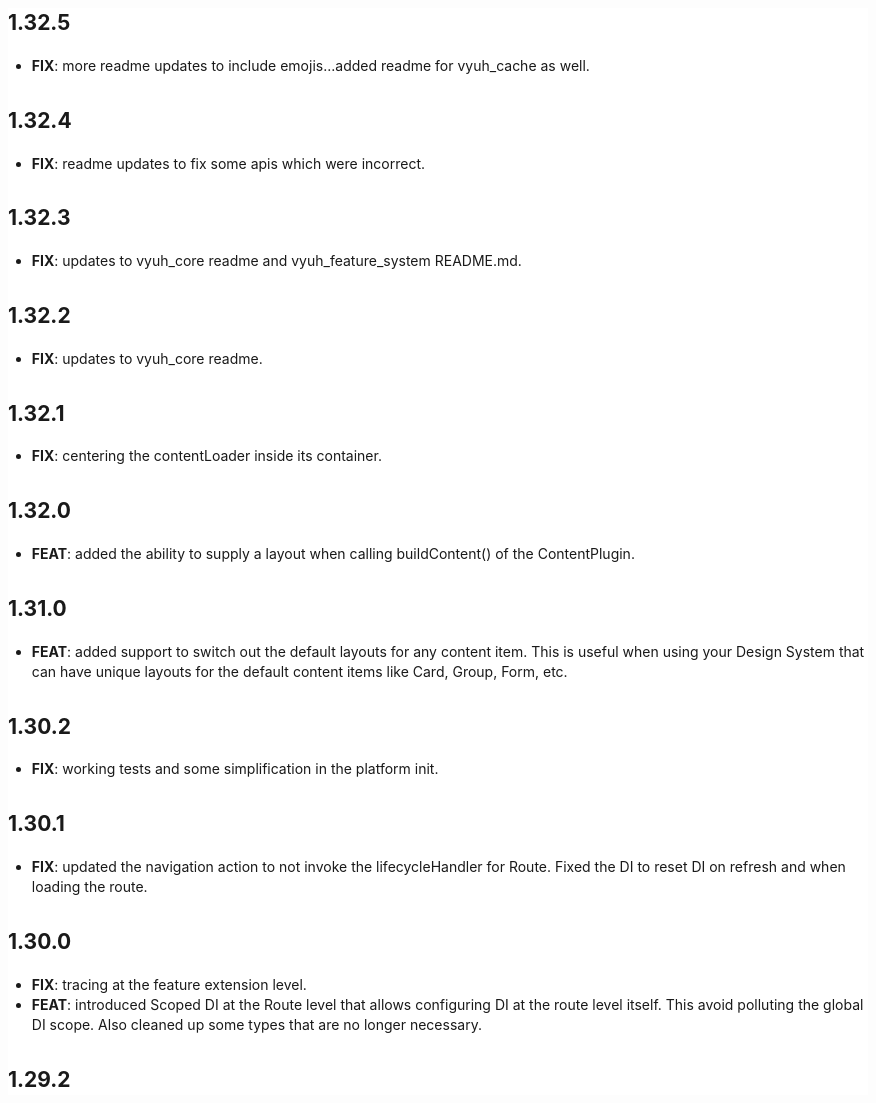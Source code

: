 ## 1.32.5

 - **FIX**: more readme updates to include emojis...added readme for vyuh_cache as well.

## 1.32.4

 - **FIX**: readme updates to fix some apis which were incorrect.

## 1.32.3

 - **FIX**: updates to vyuh_core readme and vyuh_feature_system README.md.

## 1.32.2

 - **FIX**: updates to vyuh_core readme.

## 1.32.1

 - **FIX**: centering the contentLoader inside its container.

## 1.32.0

 - **FEAT**: added the ability to supply a layout when calling buildContent() of the ContentPlugin.

## 1.31.0

 - **FEAT**: added support to switch out the default layouts for any content item. This is useful when using your Design System that can have unique layouts for the default content items like Card, Group, Form, etc.

## 1.30.2

 - **FIX**: working tests and some simplification in the platform init.

## 1.30.1

 - **FIX**: updated the navigation action to not invoke the lifecycleHandler for Route. Fixed the DI to reset DI on refresh and when loading the route.

## 1.30.0

 - **FIX**: tracing at the feature extension level.
 - **FEAT**: introduced Scoped DI at the Route level that allows configuring DI at the route level itself. This avoid polluting the global DI scope. Also cleaned up some types that are no longer necessary.

## 1.29.2
